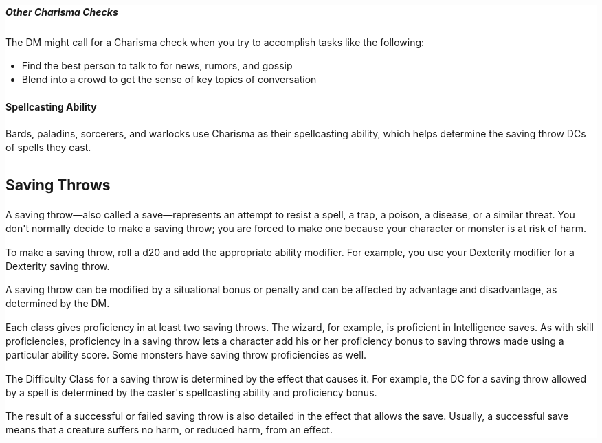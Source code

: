 ##### Other Charisma Checks

The DM might call for a Charisma check when you try to accomplish tasks like the following:

- Find the best person to talk to for news, rumors, and gossip  
- Blend into a crowd to get the sense of key topics of conversation  

#### Spellcasting Ability

Bards, paladins, sorcerers, and warlocks use Charisma as their spellcasting ability, which helps determine the saving throw DCs of spells they cast.

## Saving Throws

A saving throw—also called a save—represents an attempt to resist a spell, a trap, a poison, a disease, or a similar threat. You don't normally decide to make a saving throw; you are forced to make one because your character or monster is at risk of harm.

To make a saving throw, roll a d20 and add the appropriate ability modifier. For example, you use your Dexterity modifier for a Dexterity saving throw.

A saving throw can be modified by a situational bonus or penalty and can be affected by advantage and disadvantage, as determined by the DM.

Each class gives proficiency in at least two saving throws. The wizard, for example, is proficient in Intelligence saves. As with skill proficiencies, proficiency in a saving throw lets a character add his or her proficiency bonus to saving throws made using a particular ability score. Some monsters have saving throw proficiencies as well.

The Difficulty Class for a saving throw is determined by the effect that causes it. For example, the DC for a saving throw allowed by a spell is determined by the caster's spellcasting ability and proficiency bonus.

The result of a successful or failed saving throw is also detailed in the effect that allows the save. Usually, a successful save means that a creature suffers no harm, or reduced harm, from an effect.